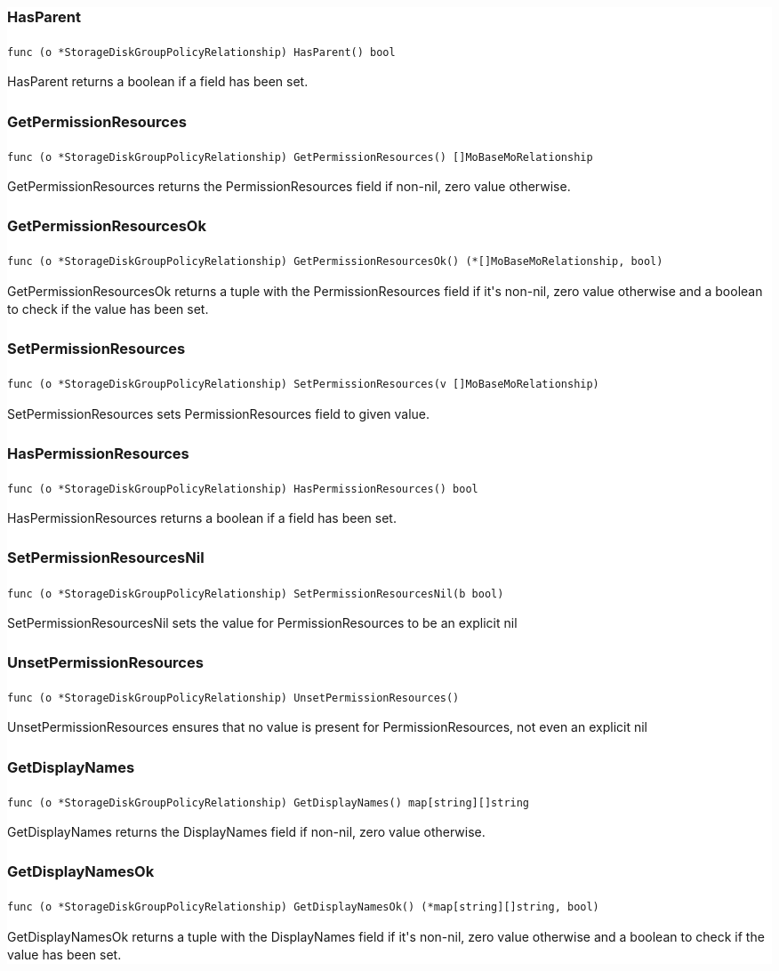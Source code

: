### HasParent

`func (o *StorageDiskGroupPolicyRelationship) HasParent() bool`

HasParent returns a boolean if a field has been set.

### GetPermissionResources

`func (o *StorageDiskGroupPolicyRelationship) GetPermissionResources() []MoBaseMoRelationship`

GetPermissionResources returns the PermissionResources field if non-nil, zero value otherwise.

### GetPermissionResourcesOk

`func (o *StorageDiskGroupPolicyRelationship) GetPermissionResourcesOk() (*[]MoBaseMoRelationship, bool)`

GetPermissionResourcesOk returns a tuple with the PermissionResources field if it's non-nil, zero value otherwise
and a boolean to check if the value has been set.

### SetPermissionResources

`func (o *StorageDiskGroupPolicyRelationship) SetPermissionResources(v []MoBaseMoRelationship)`

SetPermissionResources sets PermissionResources field to given value.

### HasPermissionResources

`func (o *StorageDiskGroupPolicyRelationship) HasPermissionResources() bool`

HasPermissionResources returns a boolean if a field has been set.

### SetPermissionResourcesNil

`func (o *StorageDiskGroupPolicyRelationship) SetPermissionResourcesNil(b bool)`

 SetPermissionResourcesNil sets the value for PermissionResources to be an explicit nil

### UnsetPermissionResources
`func (o *StorageDiskGroupPolicyRelationship) UnsetPermissionResources()`

UnsetPermissionResources ensures that no value is present for PermissionResources, not even an explicit nil
### GetDisplayNames

`func (o *StorageDiskGroupPolicyRelationship) GetDisplayNames() map[string][]string`

GetDisplayNames returns the DisplayNames field if non-nil, zero value otherwise.

### GetDisplayNamesOk

`func (o *StorageDiskGroupPolicyRelationship) GetDisplayNamesOk() (*map[string][]string, bool)`

GetDisplayNamesOk returns a tuple with the DisplayNames field if it's non-nil, zero value otherwise
and a boolean to check if the value has been set.
